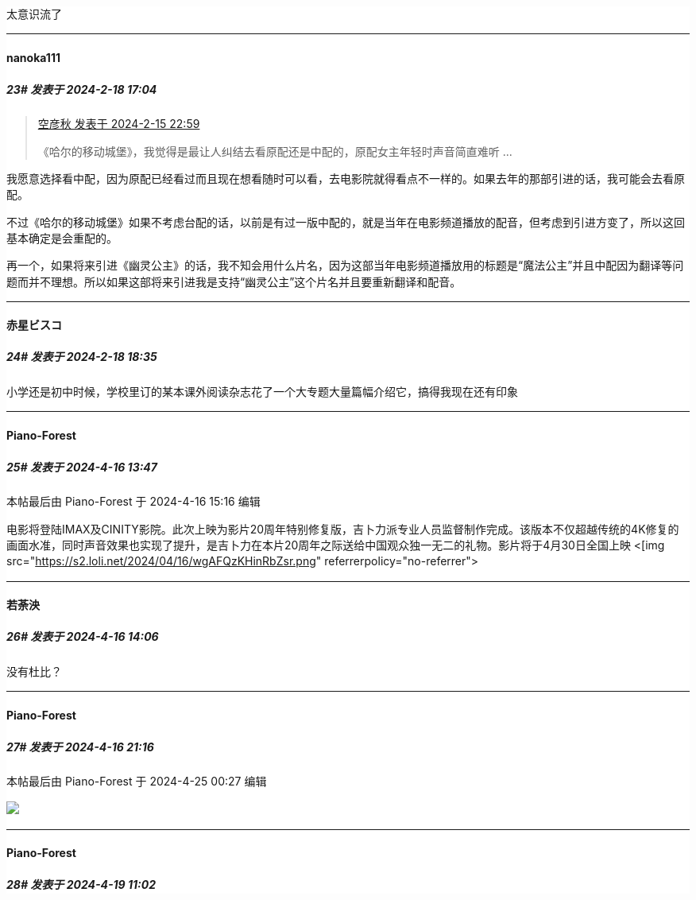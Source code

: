 太意识流了

*****

####  nanoka111  
##### 23#       发表于 2024-2-18 17:04

<blockquote><a href="httphttps://bbs.saraba1st.com/2b/forum.php?mod=redirect&amp;goto=findpost&amp;pid=63967393&amp;ptid=2170923" target="_blank">空彦秋 发表于 2024-2-15 22:59</a>

《哈尔的移动城堡》，我觉得是最让人纠结去看原配还是中配的，原配女主年轻时声音简直难听 ...</blockquote>
我愿意选择看中配，因为原配已经看过而且现在想看随时可以看，去电影院就得看点不一样的。如果去年的那部引进的话，我可能会去看原配。

不过《哈尔的移动城堡》如果不考虑台配的话，以前是有过一版中配的，就是当年在电影频道播放的配音，但考虑到引进方变了，所以这回基本确定是会重配的。

再一个，如果将来引进《幽灵公主》的话，我不知会用什么片名，因为这部当年电影频道播放用的标题是“魔法公主”并且中配因为翻译等问题而并不理想。所以如果这部将来引进我是支持“幽灵公主”这个片名并且要重新翻译和配音。

*****

####  赤星ビスコ  
##### 24#       发表于 2024-2-18 18:35

小学还是初中时候，学校里订的某本课外阅读杂志花了一个大专题大量篇幅介绍它，搞得我现在还有印象

*****

####  Piano-Forest  
##### 25#       发表于 2024-4-16 13:47

 本帖最后由 Piano-Forest 于 2024-4-16 15:16 编辑 

电影将登陆IMAX及CINITY影院。此次上映为影片20周年特别修复版，吉卜力派专业人员监督制作完成。该版本不仅超越传统的4K修复的画面水准，同时声音效果也实现了提升，是吉卜力在本片20周年之际送给中国观众独一无二的礼物。影片将于4月30日全国上映
<[img src="https://s2.loli.net/2024/04/16/wgAFQzKHinRbZsr.png" referrerpolicy="no-referrer">

*****

####  若荼泱  
##### 26#       发表于 2024-4-16 14:06

没有杜比？

*****

####  Piano-Forest  
##### 27#       发表于 2024-4-16 21:16

 本帖最后由 Piano-Forest 于 2024-4-25 00:27 编辑 

<img src="https://p.sda1.dev/17/9f407bd94524c7bf69d18fb494c6e6d4/008CIULFly1hotuzoss2lj315o4224qq.jpg" referrerpolicy="no-referrer">

*****

####  Piano-Forest  
##### 28#       发表于 2024-4-19 11:02
